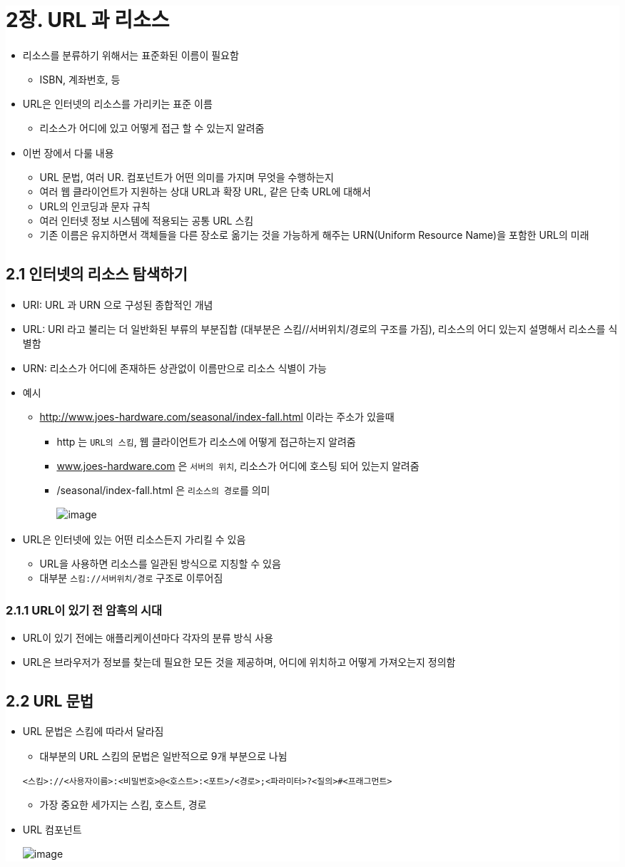# 2장. URL 과 리소스
- 리소스를 분류하기 위해서는 표준화된 이름이 필요함
  - ISBN, 계좌번호, 등

- URL은 인터넷의 리소스를 가리키는 표준 이름
  - 리소스가 어디에 있고 어떻게 접근 할 수 있는지 알려줌

- 이번 장에서 다룰 내용
  - URL 문법, 여러 UR. 컴포넌트가 어떤 의미를 가지며 무엇을 수행하는지
  - 여러 웹 클라이언트가 지원하는 상대 URL과 확장 URL, 같은 단축 URL에 대해서
  - URL의 인코딩과 문자 규칙
  - 여러 인터넷 정보 시스템에 적용되는 공통 URL 스킴
  - 기존 이름은 유지하면서 객체들을 다른 장소로 옮기는 것을 가능하게 해주는 URN(Uniform Resource Name)을 포함한 URL의 미래

## 2.1 인터넷의 리소스 탐색하기
- URI: URL 과 URN 으로 구성된 종합적인 개념

- URL: URI 라고 불리는 더 일반화된 부류의 부분집합 (대부분은 스킴//서버위치/경로의 구조를 가짐), 리소스의 어디 있는지 설명해서 리소스를 식별함

- URN: 리소스가 어디에 존재하든 상관없이 이름만으로 리소스 식별이 가능

- 예시
  - http://www.joes-hardware.com/seasonal/index-fall.html 이라는 주소가 있을때
    - http 는 `URL의 스킴`, 웹 클라이언트가 리소스에 어떻게 접근하는지 알려줌
    - www.joes-hardware.com 은 `서버의 위치`, 리소스가 어디에 호스팅 되어 있는지 알려줌
    - /seasonal/index-fall.html 은 `리소스의 경로`를 의미

      ![image](https://github.com/Deep-Dive-Study/http-perfect-guide/assets/99165624/12c42952-7083-4a5c-9190-07aea62b7f95)


- URL은 인터넷에 있는 어떤 리소스든지 가리킬 수 있음
  - URL을 사용하면 리소스를 일관된 방식으로 지칭할 수 있음
  - 대부분 `스킴://서버위치/경로` 구조로 이루어짐

### 2.1.1 URL이 있기 전 암흑의 시대
- URL이 있기 전에는 애플리케이션마다 각자의 분류 방식 사용

- URL은 브라우저가 정보를 찾는데 필요한 모든 것을 제공하며, 어디에 위치하고 어떻게 가져오는지 정의함

## 2.2 URL 문법
- URL 문법은 스킴에 따라서 달라짐
  - 대부분의 URL 스킴의 문법은 일반적으로 9개 부분으로 나뉨

  ```text
  <스킴>://<사용자이름>:<비밀번호>@<호스트>:<포트>/<경로>;<파라미터>?<질의>#<프래그먼트>
  ```

  - 가장 중요한 세가지는 스킴, 호스트, 경로

- URL 컴포넌트

  ![image](https://github.com/Deep-Dive-Study/http-perfect-guide/assets/99165624/5d1ed356-1a90-46cd-81f7-683b6782ef73)
